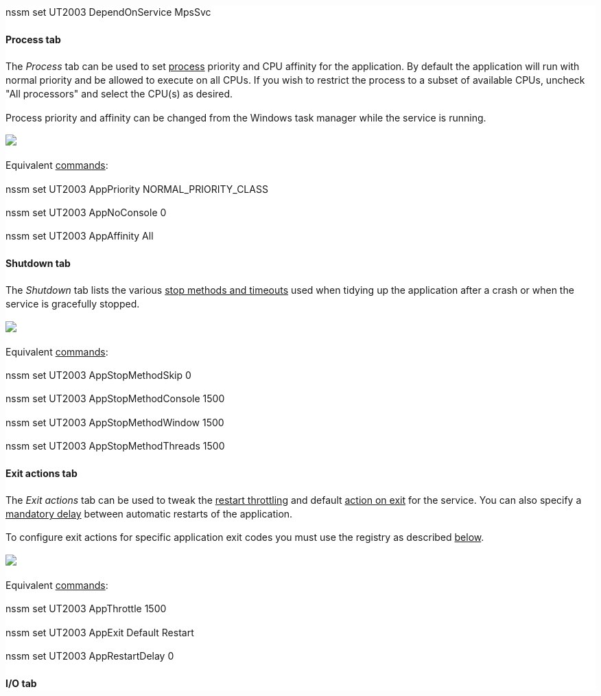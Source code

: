 nssm set UT2003 DependOnService MpsSvc

#### Process tab

The _Process_ tab can be used to set [process](https://nssm.cc/usage#process) priority and CPU affinity for the application. By default the application will run with normal priority and be allowed to execute on all CPUs. If you wish to restrict the process to a subset of available CPUs, uncheck "All processors" and select the CPU(s) as desired.

Process priority and affinity can be changed from the Windows task manager while the service is running.

![](https://nssm.cc/images/install_process.png)

Equivalent [commands](https://nssm.cc/commands):

nssm set UT2003 AppPriority NORMAL_PRIORITY_CLASS

nssm set UT2003 AppNoConsole 0

nssm set UT2003 AppAffinity All

#### Shutdown tab

The _Shutdown_ tab lists the various [stop methods and timeouts](https://nssm.cc/usage#shutdown) used when tidying up the application after a crash or when the service is gracefully stopped.

![](https://nssm.cc/images/install_shutdown.png)

Equivalent [commands](https://nssm.cc/commands):

nssm set UT2003 AppStopMethodSkip 0

nssm set UT2003 AppStopMethodConsole 1500

nssm set UT2003 AppStopMethodWindow 1500

nssm set UT2003 AppStopMethodThreads 1500

#### Exit actions tab

The _Exit actions_ tab can be used to tweak the [restart throttling](https://nssm.cc/usage#throttling) and default [action on exit](https://nssm.cc/usage#exit) for the service. You can also specify a [mandatory delay](https://nssm.cc/usage#delay) between automatic restarts of the application.

To configure exit actions for specific application exit codes you must use the registry as described [below](https://nssm.cc/usage#exit).

![](https://nssm.cc/images/install_exitactions.png)

Equivalent [commands](https://nssm.cc/commands):

nssm set UT2003 AppThrottle 1500

nssm set UT2003 AppExit Default Restart

nssm set UT2003 AppRestartDelay 0

#### I/O tab
